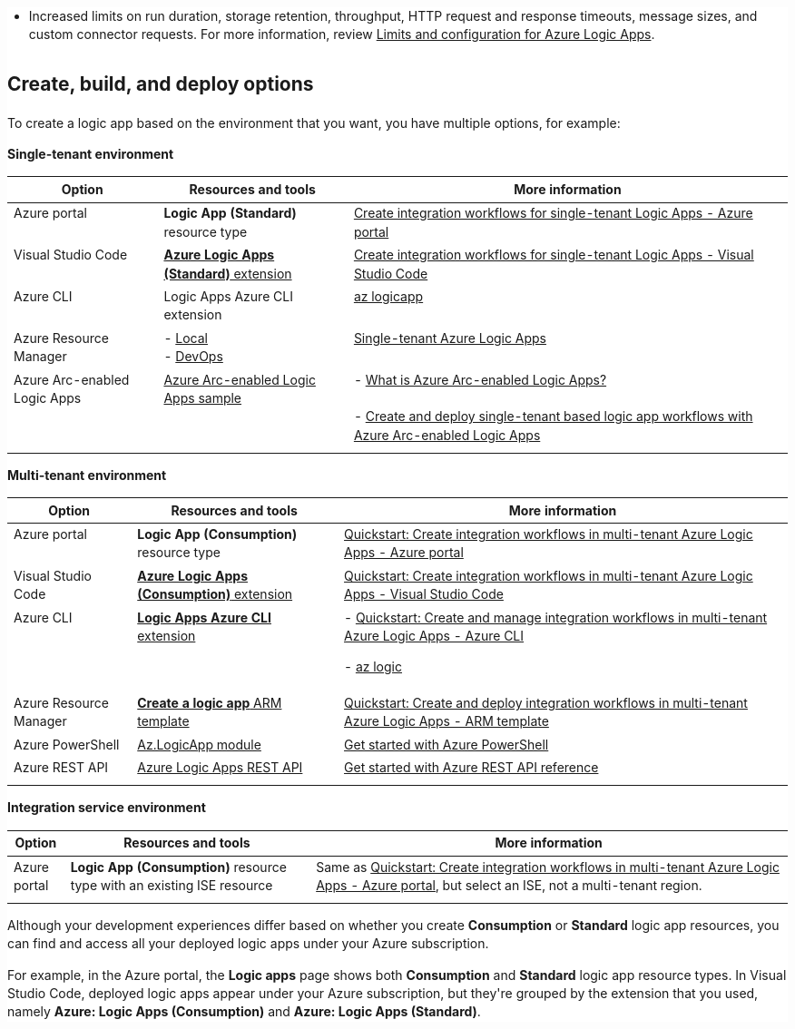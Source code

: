 * Increased limits on run duration, storage retention, throughput, HTTP request and response timeouts, message sizes, and custom connector requests. For more information, review [Limits and configuration for Azure Logic Apps](logic-apps-limits-and-config.md).

## Create, build, and deploy options

To create a logic app based on the environment that you want, you have multiple options, for example:

**Single-tenant environment**

| Option | Resources and tools | More information |
|--------|---------------------|------------------|
| Azure portal | **Logic App (Standard)** resource type | [Create integration workflows for single-tenant Logic Apps - Azure portal](create-single-tenant-workflows-azure-portal.md) |
| Visual Studio Code | [**Azure Logic Apps (Standard)** extension](https://marketplace.visualstudio.com/items?itemName=ms-azuretools.vscode-azurelogicapps) | [Create integration workflows for single-tenant Logic Apps - Visual Studio Code](create-single-tenant-workflows-visual-studio-code.md) |
| Azure CLI | Logic Apps Azure CLI extension | [az logicapp](/cli/azure/logicapp) |
| Azure Resource Manager | - [Local](https://github.com/Azure/logicapps/tree/master/azure-devops-sample#local) <br>- [DevOps](https://github.com/Azure/logicapps/tree/master/azure-devops-sample#devops) | [Single-tenant Azure Logic Apps](https://github.com/Azure/logicapps/tree/master/azure-devops-sample) |
| Azure Arc-enabled Logic Apps | [Azure Arc-enabled Logic Apps sample](https://github.com/Azure/logicapps/tree/master/arc-enabled-logic-app-sample) | - [What is Azure Arc-enabled Logic Apps?](azure-arc-enabled-logic-apps-overview.md) <br><br>- [Create and deploy single-tenant based logic app workflows with Azure Arc-enabled Logic Apps](azure-arc-enabled-logic-apps-create-deploy-workflows.md) | 
||||

**Multi-tenant environment**

| Option | Resources and tools | More information |
|--------|---------------------|------------------|
| Azure portal | **Logic App (Consumption)** resource type | [Quickstart: Create integration workflows in multi-tenant Azure Logic Apps - Azure portal](quickstart-create-first-logic-app-workflow.md) |
| Visual Studio Code | [**Azure Logic Apps (Consumption)** extension](https://marketplace.visualstudio.com/items?itemName=ms-azuretools.vscode-logicapps) | [Quickstart: Create integration workflows in multi-tenant Azure Logic Apps - Visual Studio Code](quickstart-create-logic-apps-visual-studio-code.md)
| Azure CLI | [**Logic Apps Azure CLI** extension](https://github.com/Azure/azure-cli-extensions/tree/master/src/logic) | - [Quickstart: Create and manage integration workflows in multi-tenant Azure Logic Apps - Azure CLI](quickstart-logic-apps-azure-cli.md) <p><p>- [az logic](/cli/azure/logic) |
| Azure Resource Manager | [**Create a logic app** ARM template](https://azure.microsoft.com/resources/templates/logic-app-create/) | [Quickstart: Create and deploy integration workflows in multi-tenant Azure Logic Apps - ARM template](quickstart-create-deploy-azure-resource-manager-template.md) |
| Azure PowerShell | [Az.LogicApp module](/powershell/module/az.logicapp) | [Get started with Azure PowerShell](/powershell/azure/get-started-azureps) |
| Azure REST API | [Azure Logic Apps REST API](/rest/api/logic) | [Get started with Azure REST API reference](/rest/api/azure) |
||||

**Integration service environment**

| Option | Resources and tools | More information |
|--------|---------------------|------------------|
| Azure portal | **Logic App (Consumption)** resource type with an existing ISE resource | Same as [Quickstart: Create integration workflows in multi-tenant Azure Logic Apps - Azure portal](quickstart-create-first-logic-app-workflow.md), but select an ISE, not a multi-tenant region. |
||||

Although your development experiences differ based on whether you create **Consumption** or **Standard** logic app resources, you can find and access all your deployed logic apps under your Azure subscription.

For example, in the Azure portal, the **Logic apps** page shows both **Consumption** and **Standard** logic app resource types. In Visual Studio Code, deployed logic apps appear under your Azure subscription, but they're grouped by the extension that you used, namely **Azure: Logic Apps (Consumption)** and **Azure: Logic Apps (Standard)**.

